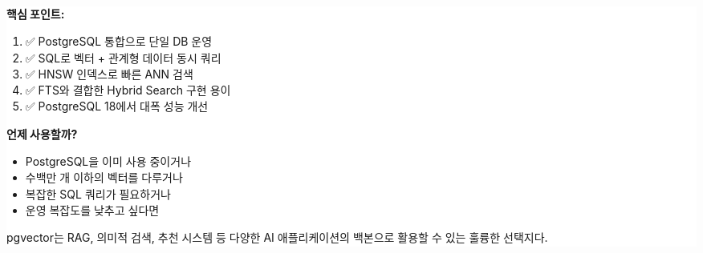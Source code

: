 **핵심 포인트:**
1. ✅ PostgreSQL 통합으로 단일 DB 운영
2. ✅ SQL로 벡터 + 관계형 데이터 동시 쿼리
3. ✅ HNSW 인덱스로 빠른 ANN 검색
4. ✅ FTS와 결합한 Hybrid Search 구현 용이
5. ✅ PostgreSQL 18에서 대폭 성능 개선

**언제 사용할까?**
- PostgreSQL을 이미 사용 중이거나
- 수백만 개 이하의 벡터를 다루거나
- 복잡한 SQL 쿼리가 필요하거나
- 운영 복잡도를 낮추고 싶다면

pgvector는 RAG, 의미적 검색, 추천 시스템 등 다양한 AI 애플리케이션의 백본으로 활용할 수 있는 훌륭한 선택지다.

